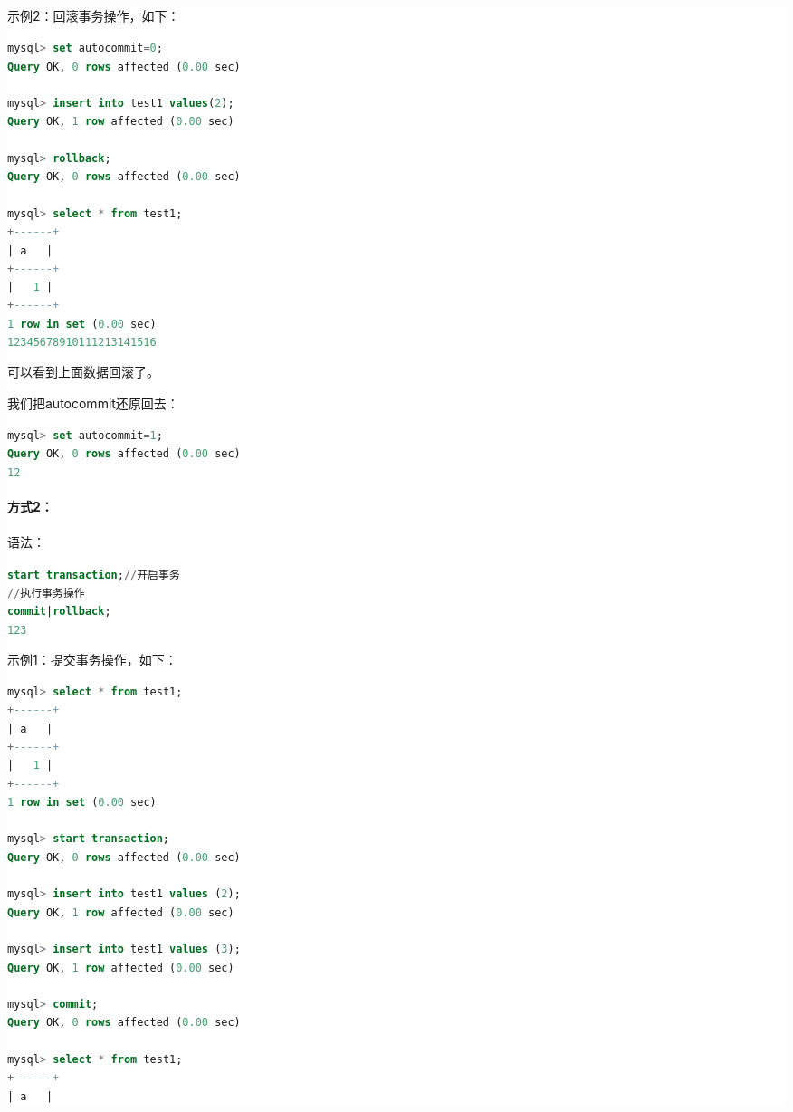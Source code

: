 示例2：回滚事务操作，如下：

```sql
mysql> set autocommit=0;
Query OK, 0 rows affected (0.00 sec)

mysql> insert into test1 values(2);
Query OK, 1 row affected (0.00 sec)

mysql> rollback;
Query OK, 0 rows affected (0.00 sec)

mysql> select * from test1;
+------+
| a   |
+------+
|   1 |
+------+
1 row in set (0.00 sec)
12345678910111213141516
```

可以看到上面数据回滚了。

我们把autocommit还原回去：

```sql
mysql> set autocommit=1;
Query OK, 0 rows affected (0.00 sec)
12
```

#### 方式2：

语法：

```sql
start transaction;//开启事务
//执行事务操作
commit|rollback;
123
```

示例1：提交事务操作，如下：

```sql
mysql> select * from test1;
+------+
| a   |
+------+
|   1 |
+------+
1 row in set (0.00 sec)

mysql> start transaction;
Query OK, 0 rows affected (0.00 sec)

mysql> insert into test1 values (2);
Query OK, 1 row affected (0.00 sec)

mysql> insert into test1 values (3);
Query OK, 1 row affected (0.00 sec)

mysql> commit;
Query OK, 0 rows affected (0.00 sec)

mysql> select * from test1;
+------+
| a   |
```